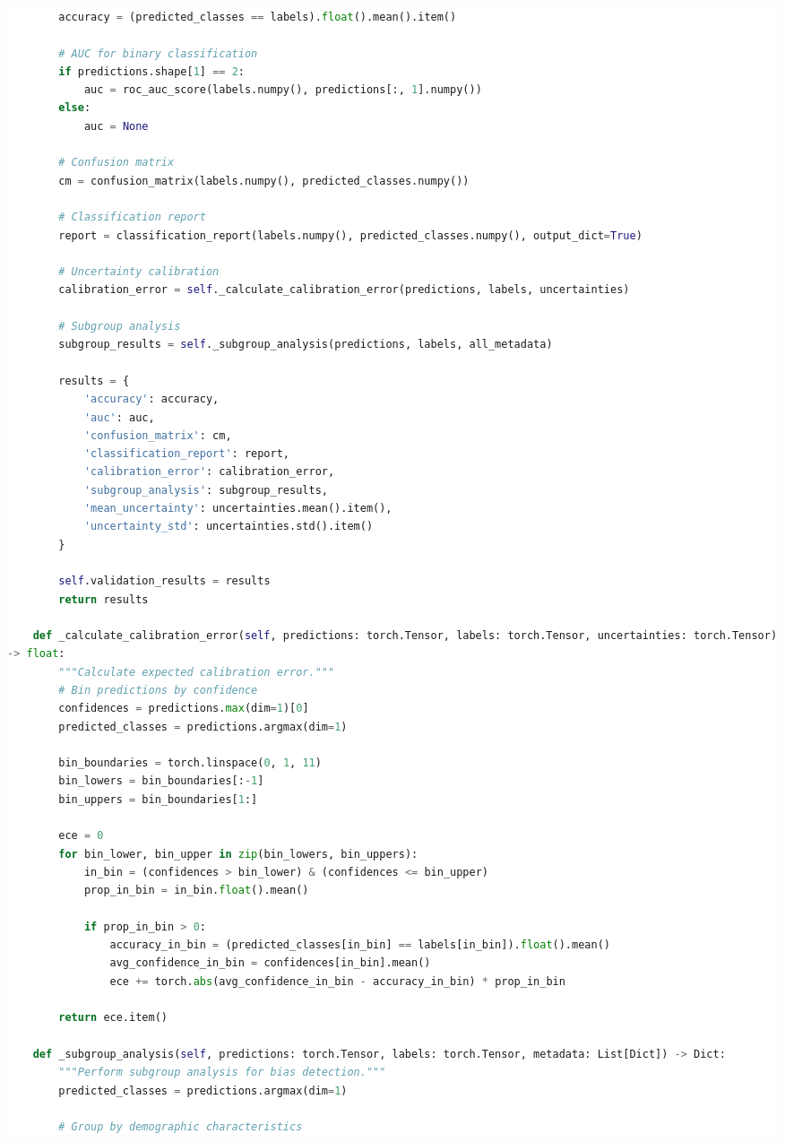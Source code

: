 ```python
        accuracy = (predicted_classes == labels).float().mean().item()
        
        # AUC for binary classification
        if predictions.shape[1] == 2:
            auc = roc_auc_score(labels.numpy(), predictions[:, 1].numpy())
        else:
            auc = None
        
        # Confusion matrix
        cm = confusion_matrix(labels.numpy(), predicted_classes.numpy())
        
        # Classification report
        report = classification_report(labels.numpy(), predicted_classes.numpy(), output_dict=True)
        
        # Uncertainty calibration
        calibration_error = self._calculate_calibration_error(predictions, labels, uncertainties)
        
        # Subgroup analysis
        subgroup_results = self._subgroup_analysis(predictions, labels, all_metadata)
        
        results = {
            'accuracy': accuracy,
            'auc': auc,
            'confusion_matrix': cm,
            'classification_report': report,
            'calibration_error': calibration_error,
            'subgroup_analysis': subgroup_results,
            'mean_uncertainty': uncertainties.mean().item(),
            'uncertainty_std': uncertainties.std().item()
        }
        
        self.validation_results = results
        return results
    
    def _calculate_calibration_error(self, predictions: torch.Tensor, labels: torch.Tensor, uncertainties: torch.Tensor) -> float:
        """Calculate expected calibration error."""
        # Bin predictions by confidence
        confidences = predictions.max(dim=1)[0]
        predicted_classes = predictions.argmax(dim=1)
        
        bin_boundaries = torch.linspace(0, 1, 11)
        bin_lowers = bin_boundaries[:-1]
        bin_uppers = bin_boundaries[1:]
        
        ece = 0
        for bin_lower, bin_upper in zip(bin_lowers, bin_uppers):
            in_bin = (confidences > bin_lower) & (confidences <= bin_upper)
            prop_in_bin = in_bin.float().mean()
            
            if prop_in_bin > 0:
                accuracy_in_bin = (predicted_classes[in_bin] == labels[in_bin]).float().mean()
                avg_confidence_in_bin = confidences[in_bin].mean()
                ece += torch.abs(avg_confidence_in_bin - accuracy_in_bin) * prop_in_bin
        
        return ece.item()
    
    def _subgroup_analysis(self, predictions: torch.Tensor, labels: torch.Tensor, metadata: List[Dict]) -> Dict:
        """Perform subgroup analysis for bias detection."""
        predicted_classes = predictions.argmax(dim=1)
        
        # Group by demographic characteristics
```